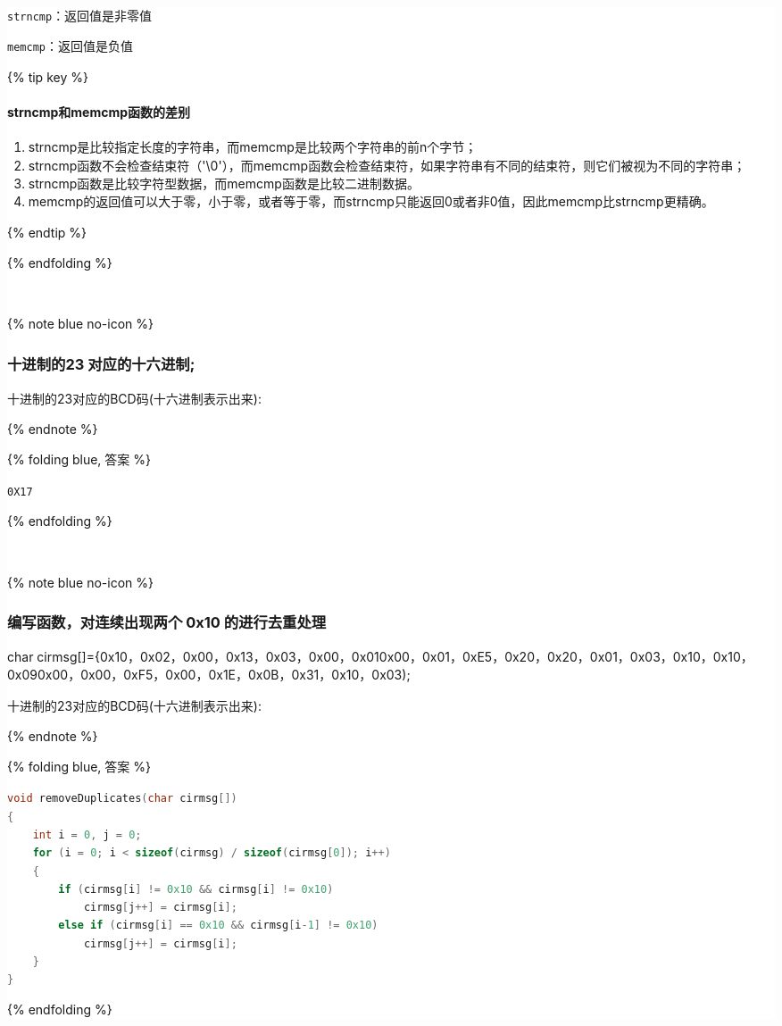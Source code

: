 `strncmp`：返回值是非零值

`memcmp`：返回值是负值

{% tip key %}

#### strncmp和memcmp函数的差别

1. strncmp是比较指定长度的字符串，而memcmp是比较两个字符串的前n个字节；
2. strncmp函数不会检查结束符（'\0'），而memcmp函数会检查结束符，如果字符串有不同的结束符，则它们被视为不同的字符串；
3. strncmp函数是比较字符型数据，而memcmp函数是比较二进制数据。
3. memcmp的返回值可以大于零，小于零，或者等于零，而strncmp只能返回0或者非0值，因此memcmp比strncmp更精确。

{% endtip %}

{% endfolding %}

<br>



{% note blue no-icon %}

### 十进制的23 对应的十六进制; 

十进制的23对应的BCD码(十六进制表示出来):

{% endnote %}

{% folding blue, 答案 %}

`0X17`

{% endfolding %}

<br>



{% note blue no-icon %}

### 编写函数，对连续出现两个 0x10 的进行去重处理

char cirmsg[]={0x10，0x02，0x00，0x13，0x03，0x00，0x010x00，0x01，0xE5，0x20，0x20，0x01，0x03，0x10，0x10，0x090x00，0x00，0xF5，0x00，0x1E，0x0B，0x31，0x10，0x03);

十进制的23对应的BCD码(十六进制表示出来):

{% endnote %}

{% folding blue, 答案 %}

```c
void removeDuplicates(char cirmsg[])
{
    int i = 0, j = 0;
    for (i = 0; i < sizeof(cirmsg) / sizeof(cirmsg[0]); i++)
    {
        if (cirmsg[i] != 0x10 && cirmsg[i] != 0x10)
            cirmsg[j++] = cirmsg[i]; 
        else if (cirmsg[i] == 0x10 && cirmsg[i-1] != 0x10)
            cirmsg[j++] = cirmsg[i];
    }
}
```

{% endfolding %}

